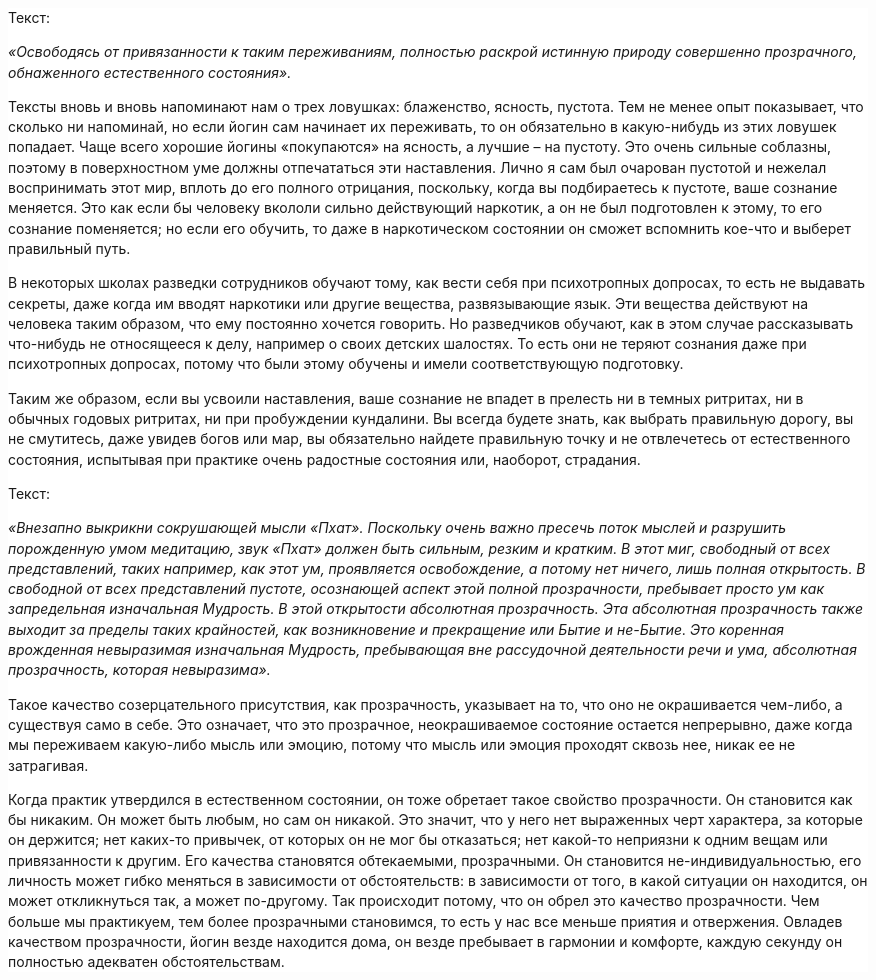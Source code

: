   
 Текст:

_«Освободясь от привязанности к таким переживаниям, полностью раскрой истинную природу совершенно прозрачного, обнаженного естественного состояния»._ 

  
 Тексты вновь и вновь напоминают нам о трех ловушках: блаженство, ясность, пустота. Тем не менее опыт показывает, что сколько ни напоминай, но если йогин сам начинает их переживать, то он обязательно в какую-нибудь из этих ловушек попадает. Чаще всего хорошие йогины «покупаются» на ясность, а лучшие – на пустоту. Это очень сильные соблазны, поэтому в поверхностном уме должны отпечататься эти наставления. Лично я сам был очарован пустотой и нежелал воспринимать этот мир, вплоть до его полного отрицания, поскольку, когда вы подбираетесь к пустоте, ваше сознание меняется. Это как если бы человеку вкололи сильно действующий наркотик, а он не был подготовлен к этому, то его сознание поменяется; но если его обучить, то даже в наркотическом состоянии он сможет вспомнить кое-что и выберет правильный путь.

  
 В некоторых школах разведки сотрудников обучают тому, как вести себя при психотропных допросах, то есть не выдавать секреты, даже когда им вводят наркотики или другие вещества, развязывающие язык. Эти вещества действуют на человека таким образом, что ему постоянно хочется говорить. Но разведчиков обучают, как в этом случае рассказывать что-нибудь не относящееся к делу, например о своих детских шалостях. То есть они не теряют сознания даже при психотропных допросах, потому что были этому обучены и имели соответствующую подготовку.

  
 Таким же образом, если вы усвоили наставления, ваше сознание не впадет в прелесть ни в темных ритритах, ни в обычных годовых ритритах, ни при пробуждении кундалини. Вы всегда будете знать, как выбрать правильную дорогу, вы не смутитесь, даже увидев богов или мар, вы обязательно найдете правильную точку и не отвлечетесь от естественного состояния, испытывая при практике очень радостные состояния или, наоборот, страдания.

  
 Текст:

_«Внезапно выкрикни сокрушающей мысли «Пхат». Поскольку очень важно пресечь поток мыслей и разрушить порожденную умом медитацию, звук «Пхат» должен быть сильным, резким и кратким. В этот миг, свободный от всех представлений, таких например, как этот ум, проявляется освобождение, а потому нет ничего, лишь полная открытость. В свободной от всех представлений пустоте, осознающей аспект этой полной прозрачности, пребывает просто ум как запредельная изначальная Мудрость. В этой открытости абсолютная прозрачность. Эта абсолютная прозрачность также выходит за пределы таких крайностей, как возникновение и прекращение или Бытие и не-Бытие. Это коренная врожденная невыразимая изначальная Мудрость, пребывающая вне рассудочной деятельности речи и ума, абсолютная прозрачность, которая невыразима»._ 

  
 Такое качество созерцательного присутствия, как прозрачность, указывает на то, что оно не окрашивается чем-либо, а существуя само в себе. Это означает, что это прозрачное, неокрашиваемое состояние остается непрерывно, даже когда мы переживаем какую-либо мысль или эмоцию, потому что мысль или эмоция проходят сквозь нее, никак ее не затрагивая.

  
 Когда практик утвердился в естественном состоянии, он тоже обретает такое свойство прозрачности. Он становится как бы никаким. Он может быть любым, но сам он никакой. Это значит, что у него нет выраженных черт характера, за которые он держится; нет каких-то привычек, от которых он не мог бы отказаться; нет какой-то неприязни к одним вещам или привязанности к другим. Его качества становятся обтекаемыми, прозрачными. Он становится не-индивидуальностью, его личность может гибко меняться в зависимости от обстоятельств: в зависимости от того, в какой ситуации он находится, он может откликнуться так, а может по-другому. Так происходит потому, что он обрел это качество прозрачности. Чем больше мы практикуем, тем более прозрачными становимся, то есть у нас все меньше приятия и отвержения. Овладев качеством прозрачности, йогин везде находится дома, он везде пребывает в гармонии и комфорте, каждую секунду он полностью адекватен обстоятельствам.
